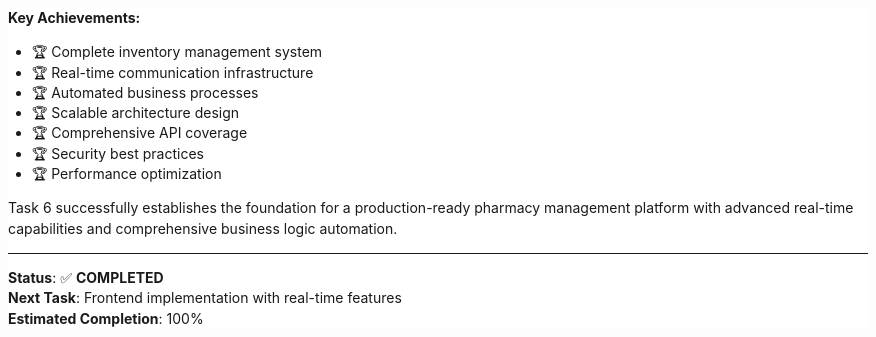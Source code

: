**Key Achievements:**
- 🏆 Complete inventory management system
- 🏆 Real-time communication infrastructure  
- 🏆 Automated business processes
- 🏆 Scalable architecture design
- 🏆 Comprehensive API coverage
- 🏆 Security best practices
- 🏆 Performance optimization

Task 6 successfully establishes the foundation for a production-ready pharmacy management platform with advanced real-time capabilities and comprehensive business logic automation.

---

**Status**: ✅ **COMPLETED**  
**Next Task**: Frontend implementation with real-time features  
**Estimated Completion**: 100%
